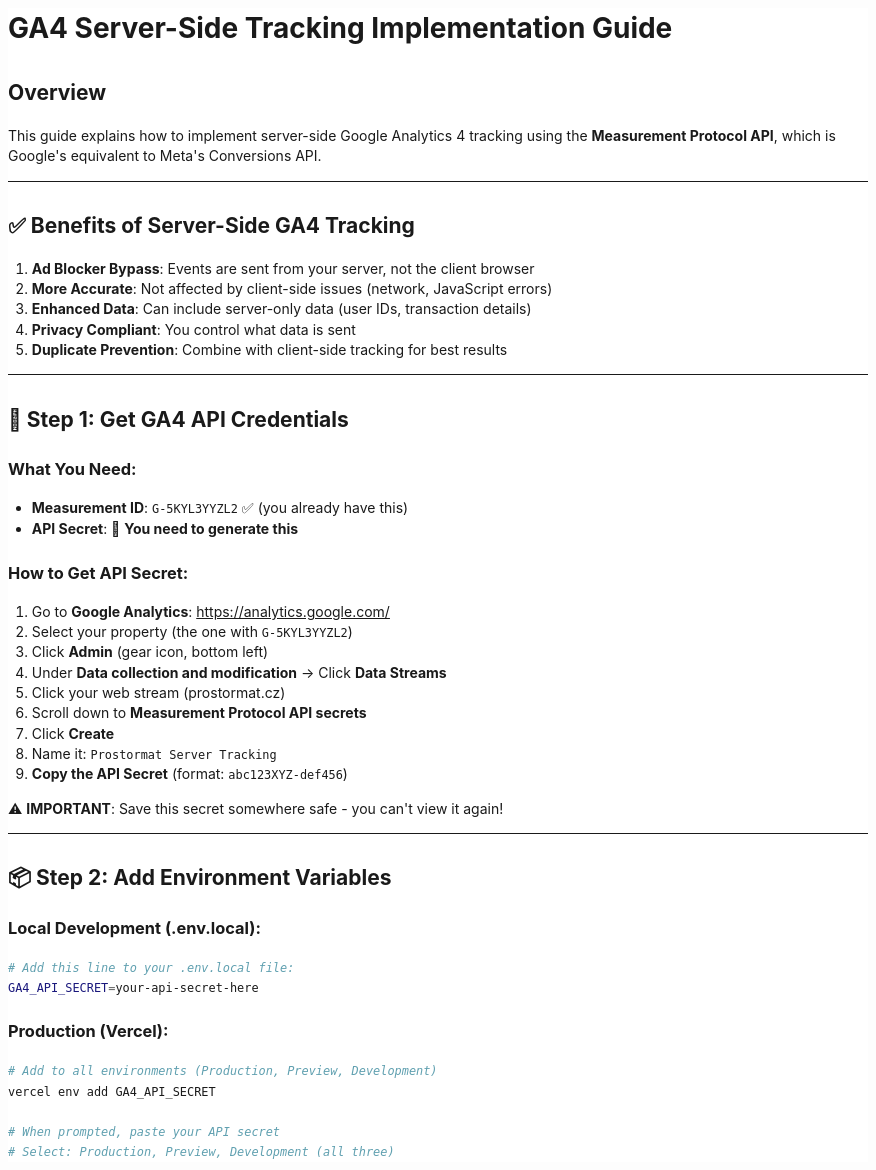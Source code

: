 # GA4 Server-Side Tracking Implementation Guide

## Overview

This guide explains how to implement server-side Google Analytics 4 tracking using the **Measurement Protocol API**, which is Google's equivalent to Meta's Conversions API.

---

## ✅ Benefits of Server-Side GA4 Tracking

1. **Ad Blocker Bypass**: Events are sent from your server, not the client browser
2. **More Accurate**: Not affected by client-side issues (network, JavaScript errors)
3. **Enhanced Data**: Can include server-only data (user IDs, transaction details)
4. **Privacy Compliant**: You control what data is sent
5. **Duplicate Prevention**: Combine with client-side tracking for best results

---

## 🔑 Step 1: Get GA4 API Credentials

### What You Need:
- **Measurement ID**: `G-5KYL3YYZL2` ✅ (you already have this)
- **API Secret**: 🔴 **You need to generate this**

### How to Get API Secret:

1. Go to **Google Analytics**: https://analytics.google.com/
2. Select your property (the one with `G-5KYL3YYZL2`)
3. Click **Admin** (gear icon, bottom left)
4. Under **Data collection and modification** → Click **Data Streams**
5. Click your web stream (prostormat.cz)
6. Scroll down to **Measurement Protocol API secrets**
7. Click **Create**
8. Name it: `Prostormat Server Tracking`
9. **Copy the API Secret** (format: `abc123XYZ-def456`)

⚠️ **IMPORTANT**: Save this secret somewhere safe - you can't view it again!

---

## 📦 Step 2: Add Environment Variables

### Local Development (.env.local):
```bash
# Add this line to your .env.local file:
GA4_API_SECRET=your-api-secret-here
```

### Production (Vercel):
```bash
# Add to all environments (Production, Preview, Development)
vercel env add GA4_API_SECRET

# When prompted, paste your API secret
# Select: Production, Preview, Development (all three)
```
